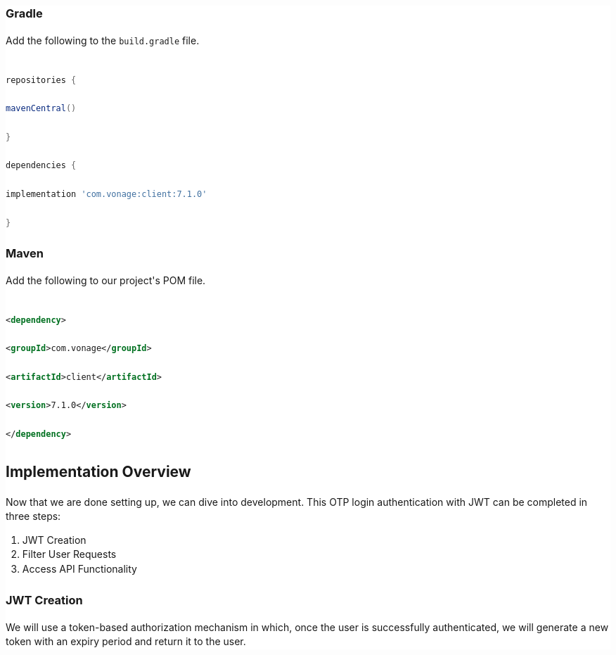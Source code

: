 ### Gradle

Add the following to the `build.gradle` file.


```gradle

repositories {

mavenCentral()

}

dependencies {

implementation 'com.vonage:client:7.1.0'

}

```

### Maven

Add the following to our project's POM file.



```xml

<dependency>

<groupId>com.vonage</groupId>

<artifactId>client</artifactId>

<version>7.1.0</version>

</dependency>


```


## Implementation Overview

Now that we are done setting up, we can dive into development. This OTP login authentication with JWT can be completed in three steps:

 1. JWT Creation 
 2. Filter User Requests
 3. Access API Functionality 

### JWT Creation 

We will use a token-based authorization mechanism in which, once the user is successfully authenticated, we will generate a new token with an expiry period and return it to the user.
